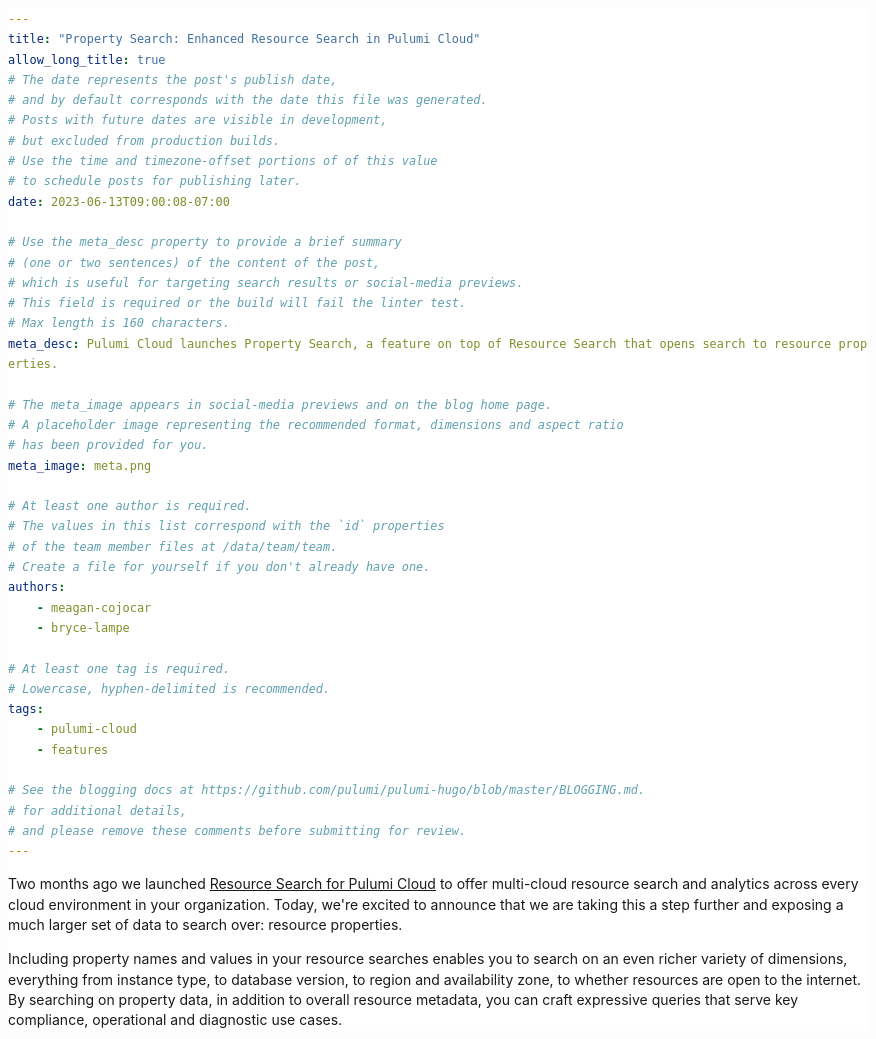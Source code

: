```yaml
---
title: "Property Search: Enhanced Resource Search in Pulumi Cloud"
allow_long_title: true
# The date represents the post's publish date,
# and by default corresponds with the date this file was generated.
# Posts with future dates are visible in development,
# but excluded from production builds.
# Use the time and timezone-offset portions of of this value
# to schedule posts for publishing later.
date: 2023-06-13T09:00:08-07:00

# Use the meta_desc property to provide a brief summary
# (one or two sentences) of the content of the post,
# which is useful for targeting search results or social-media previews.
# This field is required or the build will fail the linter test.
# Max length is 160 characters.
meta_desc: Pulumi Cloud launches Property Search, a feature on top of Resource Search that opens search to resource properties.

# The meta_image appears in social-media previews and on the blog home page.
# A placeholder image representing the recommended format, dimensions and aspect ratio
# has been provided for you.
meta_image: meta.png

# At least one author is required.
# The values in this list correspond with the `id` properties
# of the team member files at /data/team/team.
# Create a file for yourself if you don't already have one.
authors:
    - meagan-cojocar
    - bryce-lampe

# At least one tag is required.
# Lowercase, hyphen-delimited is recommended.
tags:
    - pulumi-cloud
    - features

# See the blogging docs at https://github.com/pulumi/pulumi-hugo/blob/master/BLOGGING.md.
# for additional details,
# and please remove these comments before submitting for review.
---
```


Two months ago we launched [Resource Search for Pulumi Cloud](/blog/pulumi-insights) to offer multi-cloud resource search and analytics across every cloud environment in your organization. Today, we're excited to announce that we are taking this a step further and exposing a much larger set of data to search over: resource properties.



Including property names and values in your resource searches enables you to search on an even richer variety of dimensions, everything from instance type, to database version, to region and availability zone, to whether resources are open to the internet.  By searching on property data, in addition to overall resource metadata, you can craft expressive queries that serve key compliance, operational and diagnostic use cases.
